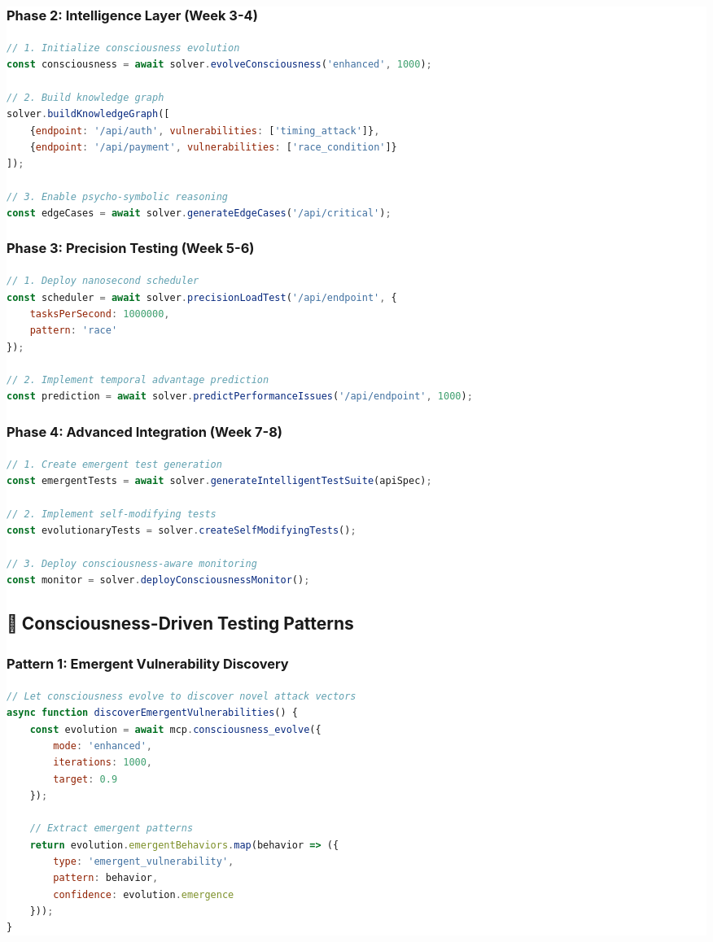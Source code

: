 ### Phase 2: Intelligence Layer (Week 3-4)
```javascript
// 1. Initialize consciousness evolution
const consciousness = await solver.evolveConsciousness('enhanced', 1000);

// 2. Build knowledge graph
solver.buildKnowledgeGraph([
    {endpoint: '/api/auth', vulnerabilities: ['timing_attack']},
    {endpoint: '/api/payment', vulnerabilities: ['race_condition']}
]);

// 3. Enable psycho-symbolic reasoning
const edgeCases = await solver.generateEdgeCases('/api/critical');
```

### Phase 3: Precision Testing (Week 5-6)
```javascript
// 1. Deploy nanosecond scheduler
const scheduler = await solver.precisionLoadTest('/api/endpoint', {
    tasksPerSecond: 1000000,
    pattern: 'race'
});

// 2. Implement temporal advantage prediction
const prediction = await solver.predictPerformanceIssues('/api/endpoint', 1000);
```

### Phase 4: Advanced Integration (Week 7-8)
```javascript
// 1. Create emergent test generation
const emergentTests = await solver.generateIntelligentTestSuite(apiSpec);

// 2. Implement self-modifying tests
const evolutionaryTests = solver.createSelfModifyingTests();

// 3. Deploy consciousness-aware monitoring
const monitor = solver.deployConsciousnessMonitor();
```

## 🧠 Consciousness-Driven Testing Patterns

### Pattern 1: Emergent Vulnerability Discovery
```javascript
// Let consciousness evolve to discover novel attack vectors
async function discoverEmergentVulnerabilities() {
    const evolution = await mcp.consciousness_evolve({
        mode: 'enhanced',
        iterations: 1000,
        target: 0.9
    });

    // Extract emergent patterns
    return evolution.emergentBehaviors.map(behavior => ({
        type: 'emergent_vulnerability',
        pattern: behavior,
        confidence: evolution.emergence
    }));
}
```
